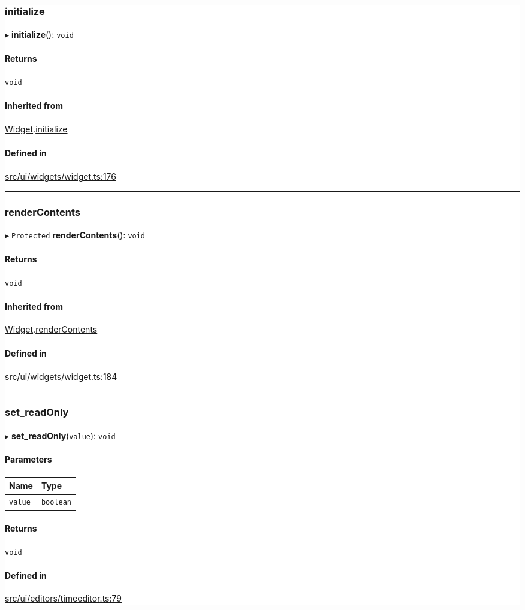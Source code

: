 ### initialize

▸ **initialize**(): `void`

#### Returns

`void`

#### Inherited from

[Widget](corelib.Widget.md).[initialize](corelib.Widget.md#initialize)

#### Defined in

[src/ui/widgets/widget.ts:176](https://github.com/serenity-is/serenity/blob/master/packages/corelib/src/ui/widgets/widget.ts#L176)

___

### renderContents

▸ `Protected` **renderContents**(): `void`

#### Returns

`void`

#### Inherited from

[Widget](corelib.Widget.md).[renderContents](corelib.Widget.md#rendercontents)

#### Defined in

[src/ui/widgets/widget.ts:184](https://github.com/serenity-is/serenity/blob/master/packages/corelib/src/ui/widgets/widget.ts#L184)

___

### set\_readOnly

▸ **set_readOnly**(`value`): `void`

#### Parameters

| Name | Type |
| :------ | :------ |
| `value` | `boolean` |

#### Returns

`void`

#### Defined in

[src/ui/editors/timeeditor.ts:79](https://github.com/serenity-is/serenity/blob/master/packages/corelib/src/ui/editors/timeeditor.ts#L79)

